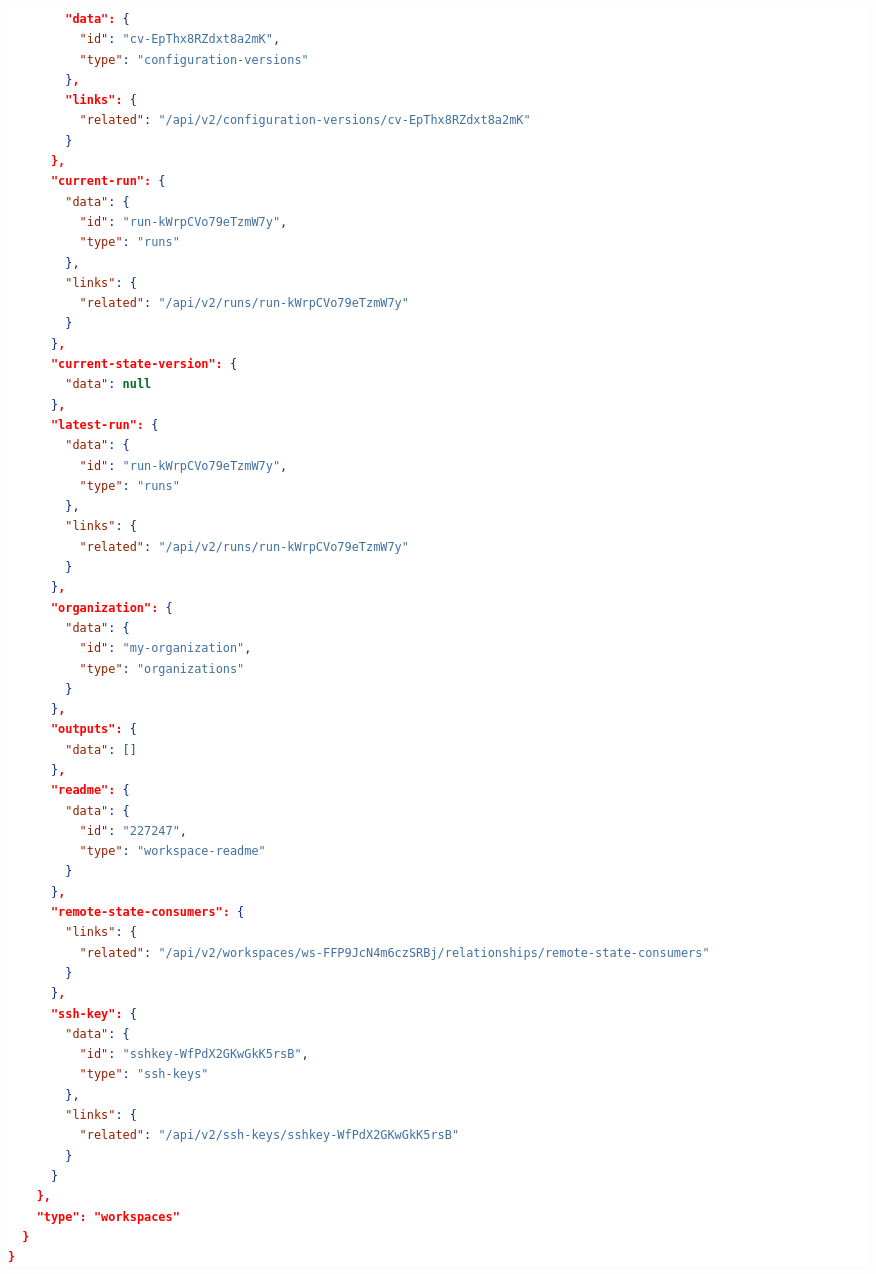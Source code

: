 ```json
        "data": {
          "id": "cv-EpThx8RZdxt8a2mK",
          "type": "configuration-versions"
        },
        "links": {
          "related": "/api/v2/configuration-versions/cv-EpThx8RZdxt8a2mK"
        }
      },
      "current-run": {
        "data": {
          "id": "run-kWrpCVo79eTzmW7y",
          "type": "runs"
        },
        "links": {
          "related": "/api/v2/runs/run-kWrpCVo79eTzmW7y"
        }
      },
      "current-state-version": {
        "data": null
      },
      "latest-run": {
        "data": {
          "id": "run-kWrpCVo79eTzmW7y",
          "type": "runs"
        },
        "links": {
          "related": "/api/v2/runs/run-kWrpCVo79eTzmW7y"
        }
      },
      "organization": {
        "data": {
          "id": "my-organization",
          "type": "organizations"
        }
      },
      "outputs": {
        "data": []
      },
      "readme": {
        "data": {
          "id": "227247",
          "type": "workspace-readme"
        }
      },
      "remote-state-consumers": {
        "links": {
          "related": "/api/v2/workspaces/ws-FFP9JcN4m6czSRBj/relationships/remote-state-consumers"
        }
      },
      "ssh-key": {
        "data": {
          "id": "sshkey-WfPdX2GKwGkK5rsB",
          "type": "ssh-keys"
        },
        "links": {
          "related": "/api/v2/ssh-keys/sshkey-WfPdX2GKwGkK5rsB"
        }
      }
    },
    "type": "workspaces"
  }
}
```